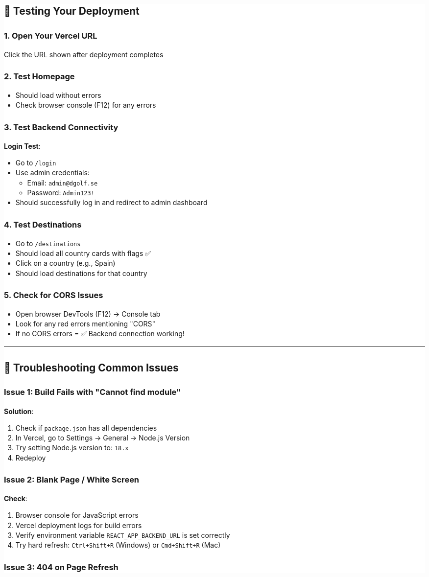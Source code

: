 ## 🧪 Testing Your Deployment

### 1. Open Your Vercel URL
Click the URL shown after deployment completes

### 2. Test Homepage
- Should load without errors
- Check browser console (F12) for any errors

### 3. Test Backend Connectivity
**Login Test**:
- Go to `/login`
- Use admin credentials:
  - Email: `admin@dgolf.se`
  - Password: `Admin123!`
- Should successfully log in and redirect to admin dashboard

### 4. Test Destinations
- Go to `/destinations`
- Should load all country cards with flags ✅
- Click on a country (e.g., Spain)
- Should load destinations for that country

### 5. Check for CORS Issues
- Open browser DevTools (F12) → Console tab
- Look for any red errors mentioning "CORS"
- If no CORS errors = ✅ Backend connection working!

---

## 🔧 Troubleshooting Common Issues

### Issue 1: Build Fails with "Cannot find module"

**Solution**:
1. Check if `package.json` has all dependencies
2. In Vercel, go to Settings → General → Node.js Version
3. Try setting Node.js version to: `18.x`
4. Redeploy

### Issue 2: Blank Page / White Screen

**Check**:
1. Browser console for JavaScript errors
2. Vercel deployment logs for build errors
3. Verify environment variable `REACT_APP_BACKEND_URL` is set correctly
4. Try hard refresh: `Ctrl+Shift+R` (Windows) or `Cmd+Shift+R` (Mac)

### Issue 3: 404 on Page Refresh

